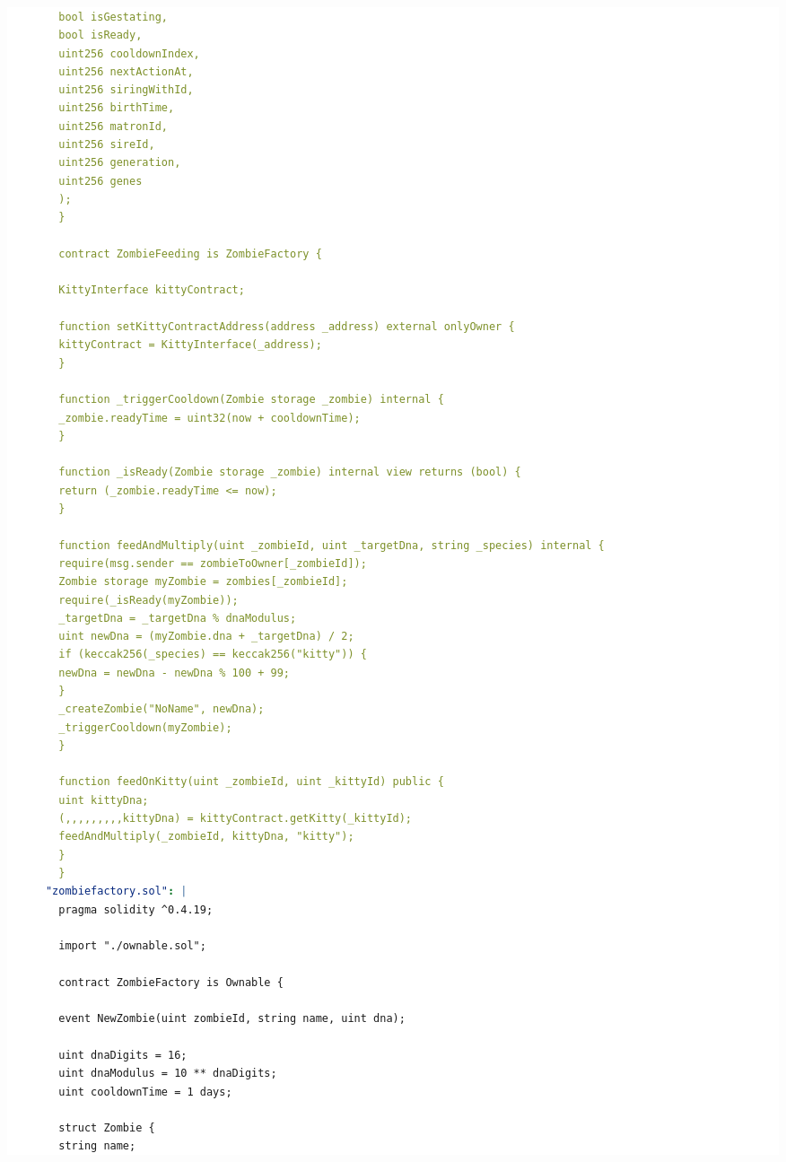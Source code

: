 ```yaml
        bool isGestating,
        bool isReady,
        uint256 cooldownIndex,
        uint256 nextActionAt,
        uint256 siringWithId,
        uint256 birthTime,
        uint256 matronId,
        uint256 sireId,
        uint256 generation,
        uint256 genes
        );
        }

        contract ZombieFeeding is ZombieFactory {

        KittyInterface kittyContract;

        function setKittyContractAddress(address _address) external onlyOwner {
        kittyContract = KittyInterface(_address);
        }

        function _triggerCooldown(Zombie storage _zombie) internal {
        _zombie.readyTime = uint32(now + cooldownTime);
        }

        function _isReady(Zombie storage _zombie) internal view returns (bool) {
        return (_zombie.readyTime <= now);
        }

        function feedAndMultiply(uint _zombieId, uint _targetDna, string _species) internal {
        require(msg.sender == zombieToOwner[_zombieId]);
        Zombie storage myZombie = zombies[_zombieId];
        require(_isReady(myZombie));
        _targetDna = _targetDna % dnaModulus;
        uint newDna = (myZombie.dna + _targetDna) / 2;
        if (keccak256(_species) == keccak256("kitty")) {
        newDna = newDna - newDna % 100 + 99;
        }
        _createZombie("NoName", newDna);
        _triggerCooldown(myZombie);
        }

        function feedOnKitty(uint _zombieId, uint _kittyId) public {
        uint kittyDna;
        (,,,,,,,,,kittyDna) = kittyContract.getKitty(_kittyId);
        feedAndMultiply(_zombieId, kittyDna, "kitty");
        }
        }
      "zombiefactory.sol": |
        pragma solidity ^0.4.19;

        import "./ownable.sol";

        contract ZombieFactory is Ownable {

        event NewZombie(uint zombieId, string name, uint dna);

        uint dnaDigits = 16;
        uint dnaModulus = 10 ** dnaDigits;
        uint cooldownTime = 1 days;

        struct Zombie {
        string name;
```
